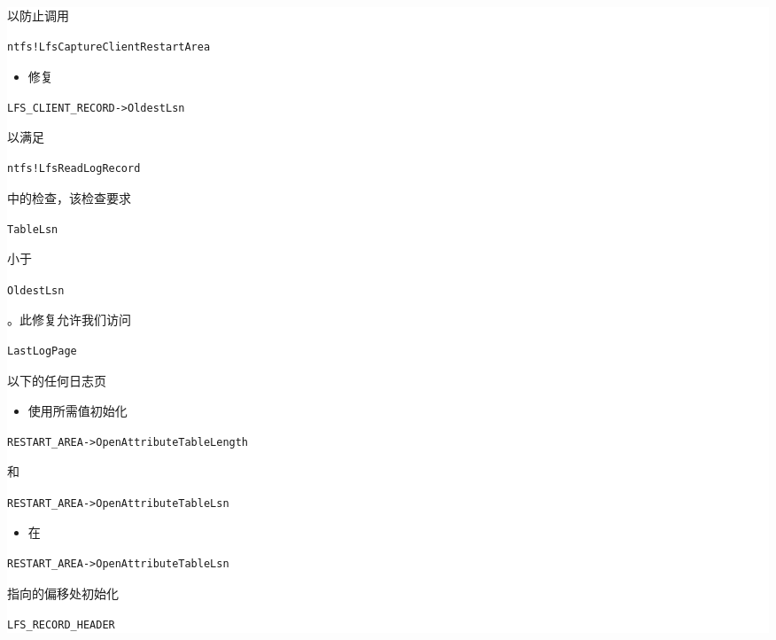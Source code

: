   
以防止调用 
```
ntfs!LfsCaptureClientRestartArea
```

  
  
- 修复 
```
LFS_CLIENT_RECORD->OldestLsn
```

  
以满足 
```
ntfs!LfsReadLogRecord
```

  
中的检查，该检查要求 
```
TableLsn
```

  
小于 
```
OldestLsn
```

  
。此修复允许我们访问 
```
LastLogPage
```

  
以下的任何日志页  
  
- 使用所需值初始化 
```
RESTART_AREA->OpenAttributeTableLength
```

  
和 
```
RESTART_AREA->OpenAttributeTableLsn
```

  
  
- 在 
```
RESTART_AREA->OpenAttributeTableLsn
```

  
指向的偏移处初始化 
```
LFS_RECORD_HEADER
```

  
  